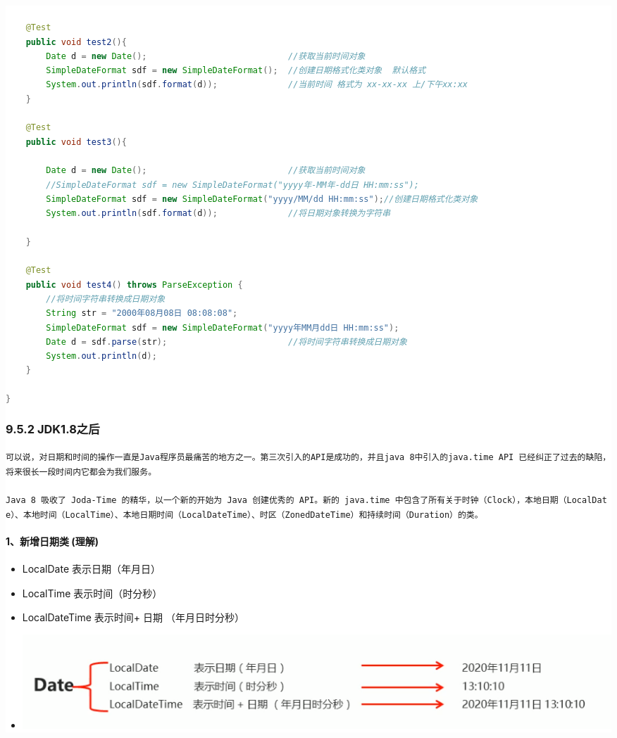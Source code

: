 ```java

    @Test
    public void test2(){
        Date d = new Date();							//获取当前时间对象
        SimpleDateFormat sdf = new SimpleDateFormat();	//创建日期格式化类对象  默认格式
        System.out.println(sdf.format(d));	 			//当前时间 格式为 xx-xx-xx 上/下午xx:xx
    }

    @Test
    public void test3(){

        Date d = new Date();							//获取当前时间对象
        //SimpleDateFormat sdf = new SimpleDateFormat("yyyy年-MM年-dd日 HH:mm:ss");
        SimpleDateFormat sdf = new SimpleDateFormat("yyyy/MM/dd HH:mm:ss");//创建日期格式化类对象
        System.out.println(sdf.format(d));				//将日期对象转换为字符串

    }

    @Test
    public void test4() throws ParseException {
        //将时间字符串转换成日期对象
        String str = "2000年08月08日 08:08:08";
        SimpleDateFormat sdf = new SimpleDateFormat("yyyy年MM月dd日 HH:mm:ss");
        Date d = sdf.parse(str);						//将时间字符串转换成日期对象
        System.out.println(d);
    }

}
```

### 9.5.2 JDK1.8之后

```tex
可以说，对日期和时间的操作一直是Java程序员最痛苦的地方之一。第三次引入的API是成功的，并且java 8中引入的java.time API 已经纠正了过去的缺陷，将来很长一段时间内它都会为我们服务。

Java 8 吸收了 Joda-Time 的精华，以一个新的开始为 Java 创建优秀的 API。新的 java.time 中包含了所有关于时钟（Clock），本地日期（LocalDate）、本地时间（LocalTime）、本地日期时间（LocalDateTime）、时区（ZonedDateTime）和持续时间（Duration）的类。
```

#### 1、新增日期类 (理解) 

- LocalDate       表示日期（年月日）  

- LocalTime       表示时间（时分秒）

- LocalDateTime    表示时间+ 日期 （年月日时分秒）

- ![1662384379254](images/1662384379254.png)
